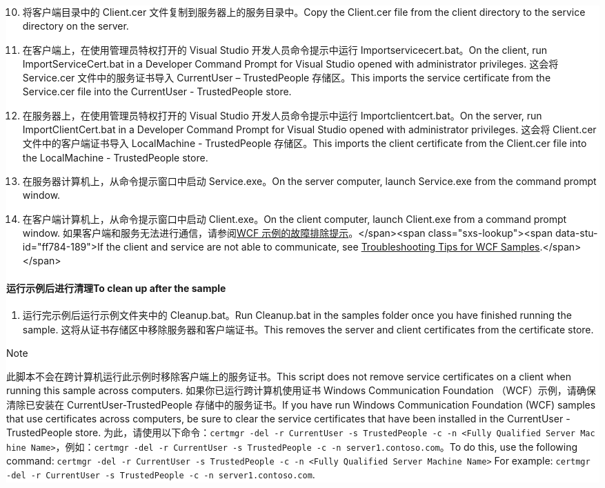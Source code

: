 10. <span data-ttu-id="ff784-182">将客户端目录中的 Client.cer 文件复制到服务器上的服务目录中。</span><span class="sxs-lookup"><span data-stu-id="ff784-182">Copy the Client.cer file from the client directory to the service directory on the server.</span></span>

11. <span data-ttu-id="ff784-183">在客户端上，在使用管理员特权打开的 Visual Studio 开发人员命令提示中运行 Importservicecert.bat。</span><span class="sxs-lookup"><span data-stu-id="ff784-183">On the client, run ImportServiceCert.bat in a Developer Command Prompt for Visual Studio opened with administrator privileges.</span></span> <span data-ttu-id="ff784-184">这会将 Service.cer 文件中的服务证书导入 CurrentUser – TrustedPeople 存储区。</span><span class="sxs-lookup"><span data-stu-id="ff784-184">This imports the service certificate from the Service.cer file into the CurrentUser - TrustedPeople store.</span></span>

12. <span data-ttu-id="ff784-185">在服务器上，在使用管理员特权打开的 Visual Studio 开发人员命令提示中运行 Importclientcert.bat。</span><span class="sxs-lookup"><span data-stu-id="ff784-185">On the server, run ImportClientCert.bat in a Developer Command Prompt for Visual Studio opened with administrator privileges.</span></span> <span data-ttu-id="ff784-186">这会将 Client.cer 文件中的客户端证书导入 LocalMachine - TrustedPeople 存储区。</span><span class="sxs-lookup"><span data-stu-id="ff784-186">This imports the client certificate from the Client.cer file into the LocalMachine - TrustedPeople store.</span></span>

13. <span data-ttu-id="ff784-187">在服务器计算机上，从命令提示窗口中启动 Service.exe。</span><span class="sxs-lookup"><span data-stu-id="ff784-187">On the server computer, launch Service.exe from the command prompt window.</span></span>

14. <span data-ttu-id="ff784-188">在客户端计算机上，从命令提示窗口中启动 Client.exe。</span><span class="sxs-lookup"><span data-stu-id="ff784-188">On the client computer, launch Client.exe from a command prompt window.</span></span> <span data-ttu-id="ff784-189">如果客户端和服务无法进行通信，请参阅[WCF 示例的故障排除提示](https://docs.microsoft.com/previous-versions/dotnet/netframework-3.5/ms751511(v=vs.90))。</span><span class="sxs-lookup"><span data-stu-id="ff784-189">If the client and service are not able to communicate, see [Troubleshooting Tips for WCF Samples](https://docs.microsoft.com/previous-versions/dotnet/netframework-3.5/ms751511(v=vs.90)).</span></span>

#### <a name="to-clean-up-after-the-sample"></a><span data-ttu-id="ff784-190">运行示例后进行清理</span><span class="sxs-lookup"><span data-stu-id="ff784-190">To clean up after the sample</span></span>

1. <span data-ttu-id="ff784-191">运行完示例后运行示例文件夹中的 Cleanup.bat。</span><span class="sxs-lookup"><span data-stu-id="ff784-191">Run Cleanup.bat in the samples folder once you have finished running the sample.</span></span> <span data-ttu-id="ff784-192">这将从证书存储区中移除服务器和客户端证书。</span><span class="sxs-lookup"><span data-stu-id="ff784-192">This removes the server and client certificates from the certificate store.</span></span>

> [!NOTE]
> <span data-ttu-id="ff784-193">此脚本不会在跨计算机运行此示例时移除客户端上的服务证书。</span><span class="sxs-lookup"><span data-stu-id="ff784-193">This script does not remove service certificates on a client when running this sample across computers.</span></span> <span data-ttu-id="ff784-194">如果你已运行跨计算机使用证书 Windows Communication Foundation （WCF）示例，请确保清除已安装在 CurrentUser-TrustedPeople 存储中的服务证书。</span><span class="sxs-lookup"><span data-stu-id="ff784-194">If you have run Windows Communication Foundation (WCF) samples that use certificates across computers, be sure to clear the service certificates that have been installed in the CurrentUser - TrustedPeople store.</span></span> <span data-ttu-id="ff784-195">为此，请使用以下命令：`certmgr -del -r CurrentUser -s TrustedPeople -c -n <Fully Qualified Server Machine Name>`，例如：`certmgr -del -r CurrentUser -s TrustedPeople -c -n server1.contoso.com`。</span><span class="sxs-lookup"><span data-stu-id="ff784-195">To do this, use the following command: `certmgr -del -r CurrentUser -s TrustedPeople -c -n <Fully Qualified Server Machine Name>` For example: `certmgr -del -r CurrentUser -s TrustedPeople -c -n server1.contoso.com`.</span></span>
